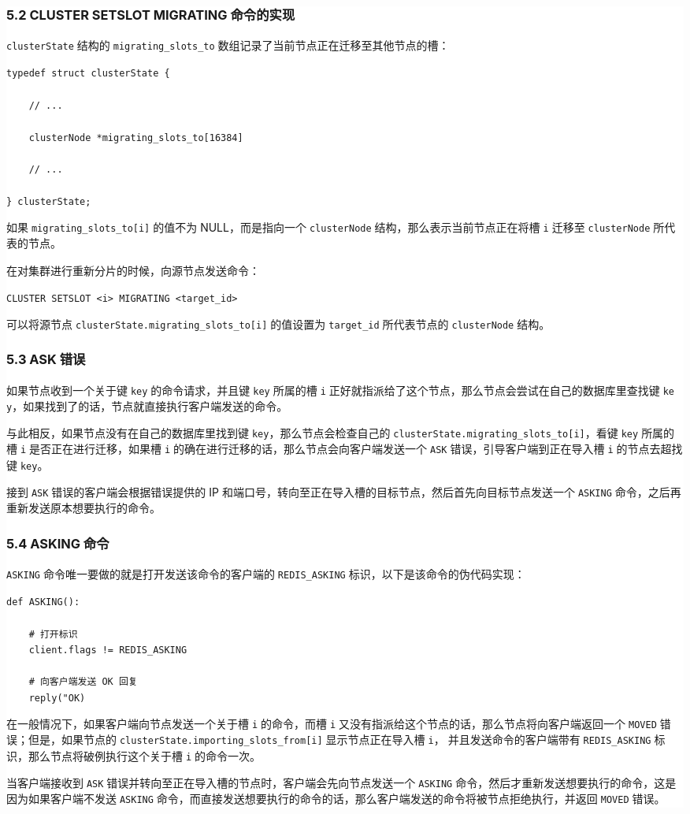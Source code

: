 ### 5.2 CLUSTER SETSLOT MIGRATING 命令的实现

`clusterState` 结构的 `migrating_slots_to` 数组记录了当前节点正在迁移至其他节点的槽：

```
typedef struct clusterState {
	
	// ...
	
	clusterNode *migrating_slots_to[16384]
	
	// ...
	
} clusterState;
```

如果 `migrating_slots_to[i]` 的值不为 NULL，而是指向一个 `clusterNode` 结构，那么表示当前节点正在将槽 `i` 迁移至 `clusterNode` 所代表的节点。

在对集群进行重新分片的时候，向源节点发送命令：

```
CLUSTER SETSLOT <i> MIGRATING <target_id>
```

 可以将源节点 `clusterState.migrating_slots_to[i]` 的值设置为 `target_id` 所代表节点的 `clusterNode` 结构。

### 5.3 ASK 错误

如果节点收到一个关于键 `key` 的命令请求，并且键 `key` 所属的槽 `i` 正好就指派给了这个节点，那么节点会尝试在自己的数据库里查找键 `key`，如果找到了的话，节点就直接执行客户端发送的命令。

与此相反，如果节点没有在自己的数据库里找到键 `key`，那么节点会检查自己的 `clusterState.migrating_slots_to[i]`，看键 `key` 所属的槽 `i` 是否正在进行迁移，如果槽 `i` 的确在进行迁移的话，那么节点会向客户端发送一个 `ASK` 错误，引导客户端到正在导入槽 `i` 的节点去超找键 `key`。

接到 `ASK` 错误的客户端会根据错误提供的 IP 和端口号，转向至正在导入槽的目标节点，然后首先向目标节点发送一个 `ASKING` 命令，之后再重新发送原本想要执行的命令。

### 5.4 ASKING 命令

`ASKING` 命令唯一要做的就是打开发送该命令的客户端的 `REDIS_ASKING` 标识，以下是该命令的伪代码实现：

```
def ASKING():

	# 打开标识
	client.flags != REDIS_ASKING
	
	# 向客户端发送 OK 回复
	reply("OK)
```

在一般情况下，如果客户端向节点发送一个关于槽 `i` 的命令，而槽 `i` 又没有指派给这个节点的话，那么节点将向客户端返回一个 `MOVED` 错误；但是，如果节点的 `clusterState.importing_slots_from[i]` 显示节点正在导入槽 `i`， 并且发送命令的客户端带有 `REDIS_ASKING` 标识，那么节点将破例执行这个关于槽 `i` 的命令一次。

当客户端接收到 `ASK` 错误并转向至正在导入槽的节点时，客户端会先向节点发送一个 `ASKING` 命令，然后才重新发送想要执行的命令，这是因为如果客户端不发送 `ASKING` 命令，而直接发送想要执行的命令的话，那么客户端发送的命令将被节点拒绝执行，并返回 `MOVED` 错误。
